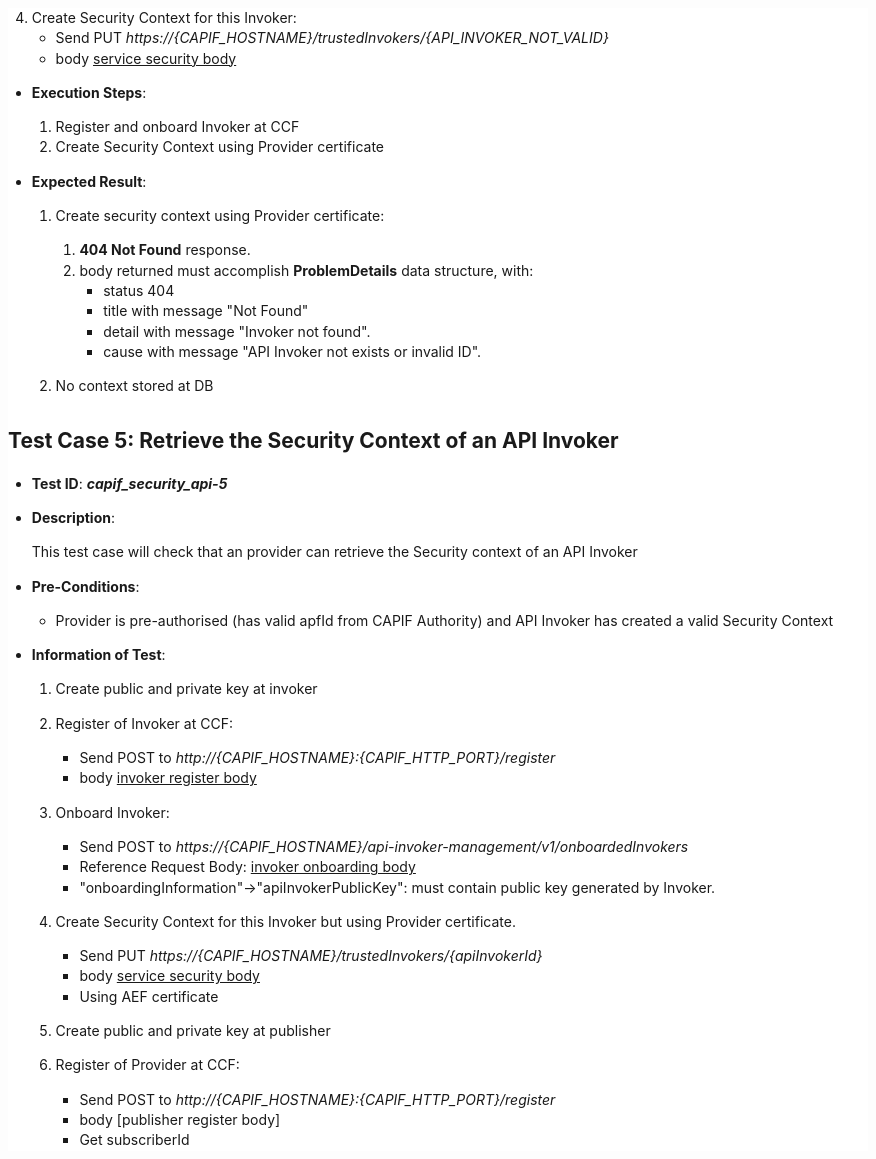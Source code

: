   4. Create Security Context for this Invoker:
     * Send PUT *https://{CAPIF_HOSTNAME}/trustedInvokers/{API_INVOKER_NOT_VALID}*
     * body [service security body]

* **Execution Steps**:
  
  1. Register and onboard Invoker at CCF
  2. Create Security Context using Provider certificate
   
* **Expected Result**:

  1. Create security context using Provider certificate:
     1. **404 Not Found** response.
     2. body returned must accomplish **ProblemDetails** data structure, with:
        * status 404
        * title with message "Not Found"
        * detail with message "Invoker not found".
        * cause with message "API Invoker not exists or invalid ID".

  2. No context stored at DB

  
## Test Case 5: Retrieve the Security Context of an API Invoker
* **Test ID**: ***capif_security_api-5***
* **Description**:
  
  This test case will check that an provider can retrieve the Security context of an API Invoker
* **Pre-Conditions**:
  
  * Provider is pre-authorised (has valid apfId from CAPIF Authority) and API Invoker has created a valid Security Context

* **Information of Test**:

  1. Create public and private key at invoker

  2. Register of Invoker at CCF:
     * Send POST to *http://{CAPIF_HOSTNAME}:{CAPIF_HTTP_PORT}/register* 
     * body [invoker register body]

  3. Onboard Invoker:
     * Send POST to *https://{CAPIF_HOSTNAME}/api-invoker-management/v1/onboardedInvokers*
     * Reference Request Body: [invoker onboarding body]
     * "onboardingInformation"->"apiInvokerPublicKey": must contain public key generated by Invoker.

  4. Create Security Context for this Invoker but using Provider certificate.
     * Send PUT *https://{CAPIF_HOSTNAME}/trustedInvokers/{apiInvokerId}*
     * body [service security body]
     * Using AEF certificate

  5. Create public and private key at publisher

  6. Register of Provider at CCF:
     * Send POST to *http://{CAPIF_HOSTNAME}:{CAPIF_HTTP_PORT}/register* 
     * body [publisher register body]
     * Get subscriberId


  [Return To All Test Plans]: ../README.md
  [service security body]: ./service_security.json  "Service Security Request"
  [security notification body]: ./security_notification.json  "Security Notification Request"
  [access token req body]: ./access_token_req.json  "Access Token Request"
  [invoker onboarding body]: ../api_invoker_management/invoker_details_post_example.json  "API Invoker Request"
  [invoker register body]: ../api_invoker_management/invoker_register_body.json  "Invoker Register Body"